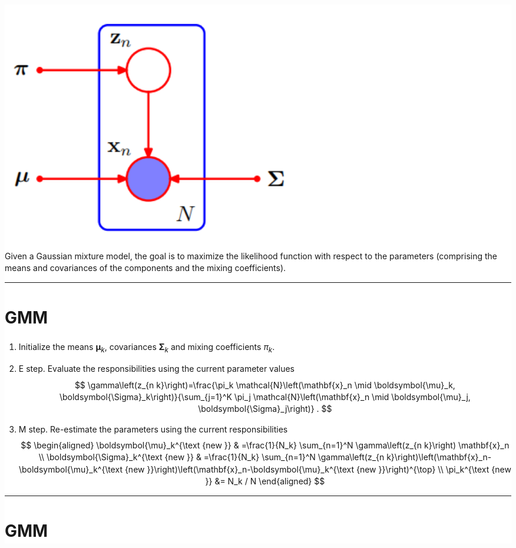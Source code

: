   <img width = "500" src="./img/GMM.png" alt="GMM">
</center>

Given a Gaussian mixture model, the goal is to maximize the likelihood function with respect to the parameters (comprising the means and covariances of the components and the mixing coefficients).

---

# GMM

1. Initialize the means $\boldsymbol{\mu}_k$, covariances $\boldsymbol{\Sigma}_k$ and mixing coefficients $\pi_k$.

2. E step. Evaluate the responsibilities using the current parameter values
$$
\gamma\left(z_{n k}\right)=\frac{\pi_k \mathcal{N}\left(\mathbf{x}_n \mid \boldsymbol{\mu}_k, \boldsymbol{\Sigma}_k\right)}{\sum_{j=1}^K \pi_j \mathcal{N}\left(\mathbf{x}_n \mid \boldsymbol{\mu}_j, \boldsymbol{\Sigma}_j\right)} .
$$

3. M step. Re-estimate the parameters using the current responsibilities
$$
\begin{aligned}
\boldsymbol{\mu}_k^{\text {new }} & =\frac{1}{N_k} \sum_{n=1}^N \gamma\left(z_{n k}\right) \mathbf{x}_n \\
\boldsymbol{\Sigma}_k^{\text {new }} & =\frac{1}{N_k} \sum_{n=1}^N \gamma\left(z_{n k}\right)\left(\mathbf{x}_n-\boldsymbol{\mu}_k^{\text {new }}\right)\left(\mathbf{x}_n-\boldsymbol{\mu}_k^{\text {new }}\right)^{\top} \\
\pi_k^{\text {new }} &= N_k / N
\end{aligned}
$$

---

# GMM
<center>